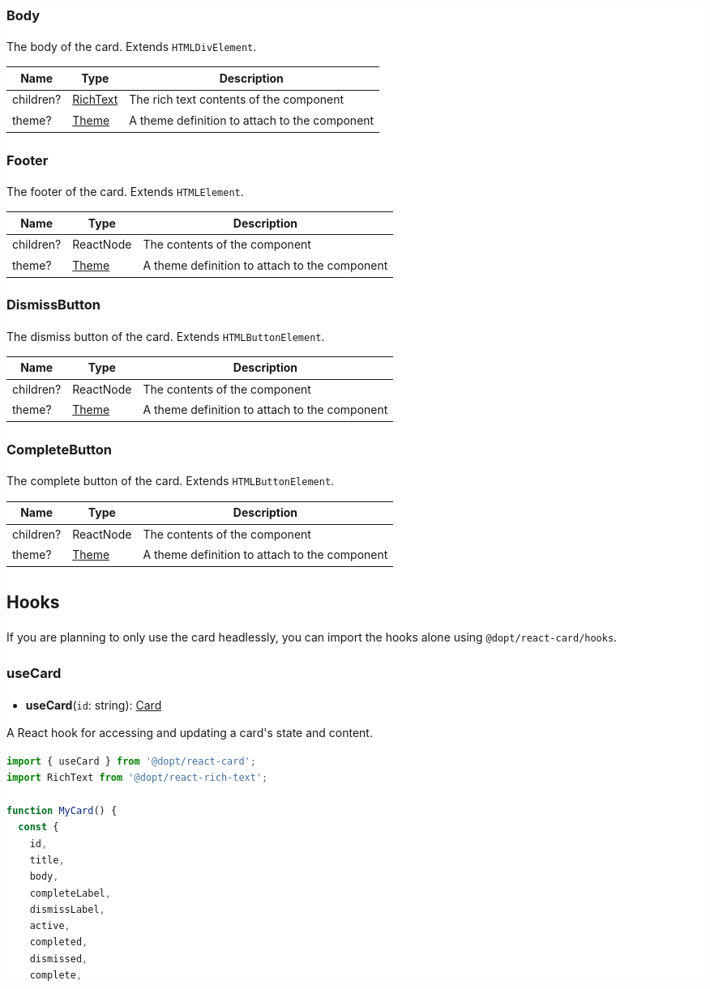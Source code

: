 ### Body

The body of the card. Extends `HTMLDivElement`.

| Name      | Type                                                                     | Description                                   |
| --------- | ------------------------------------------------------------------------ | --------------------------------------------- |
| children? | [RichText](https://docs.dopt.com/components/react/rich-text/#richtext-1) | The rich text contents of the component       |
| theme?    | [Theme](https://docs.dopt.com/components/react/styling/#theme-interface) | A theme definition to attach to the component |

### Footer

The footer of the card. Extends `HTMLElement`.

| Name      | Type                                                                     | Description                                   |
| --------- | ------------------------------------------------------------------------ | --------------------------------------------- |
| children? | ReactNode                                                                | The contents of the component                 |
| theme?    | [Theme](https://docs.dopt.com/components/react/styling/#theme-interface) | A theme definition to attach to the component |

### DismissButton

The dismiss button of the card. Extends `HTMLButtonElement`.

| Name      | Type                                                                     | Description                                   |
| --------- | ------------------------------------------------------------------------ | --------------------------------------------- |
| children? | ReactNode                                                                | The contents of the component                 |
| theme?    | [Theme](https://docs.dopt.com/components/react/styling/#theme-interface) | A theme definition to attach to the component |

### CompleteButton

The complete button of the card. Extends `HTMLButtonElement`.

| Name      | Type                                                                     | Description                                   |
| --------- | ------------------------------------------------------------------------ | --------------------------------------------- |
| children? | ReactNode                                                                | The contents of the component                 |
| theme?    | [Theme](https://docs.dopt.com/components/react/styling/#theme-interface) | A theme definition to attach to the component |

## Hooks

If you are planning to only use the card headlessly, you can import the hooks alone using `@dopt/react-card/hooks`.

### useCard

- **useCard**(`id`: string): [Card](#card)

A React hook for accessing and updating a card's state and content.

```jsx
import { useCard } from '@dopt/react-card';
import RichText from '@dopt/react-rich-text';

function MyCard() {
  const {
    id,
    title,
    body,
    completeLabel,
    dismissLabel,
    active,
    completed,
    dismissed,
    complete,
```